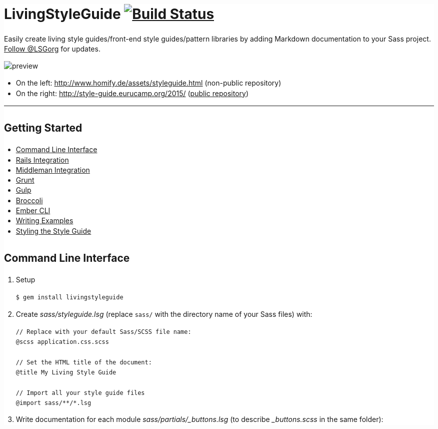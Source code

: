 # LivingStyleGuide [![Build Status](https://travis-ci.org/livingstyleguide/livingstyleguide.svg?branch=v2)](https://travis-ci.org/livingstyleguide/livingstyleguide)

Easily create living style guides/front-end style guides/pattern libraries by adding Markdown documentation to
your Sass project. [Follow @LSGorg](https://twitter.com/LSGorg) for updates.

![preview](https://cloud.githubusercontent.com/assets/103399/3854622/2fb68574-1eda-11e4-862c-33e7d7943c56.jpg)

* On the left: http://www.homify.de/assets/styleguide.html (non-public repository)
* On the right: http://style-guide.eurucamp.org/2015/ ([public repository](https://github.com/eurucamp/livingstyleguide-eurucamp))

----


## Getting Started

* [Command Line Interface](#command-line-interface)
* [Rails Integration](#rails-integration)
* [Middleman Integration](#middleman-integration)
* [Grunt](#grunt)
* [Gulp](#gulp)
* [Broccoli](#broccoli)
* [Ember CLI](#ember-cli)
* [Writing Examples](#writing-examples)
* [Styling the Style Guide](#styling-the-style-guide)


## Command Line Interface

1. Setup
   ```
   $ gem install livingstyleguide
   ```

2. Create *_sass/styleguide.lsg_* (replace `sass/` with the directory name of your Sass files) with:
   ```
   // Replace with your default Sass/SCSS file name:
   @scss application.css.scss

   // Set the HTML title of the document:
   @title My Living Style Guide

   // Import all your style guide files
   @import sass/**/*.lsg
   ```

3. Write documentation for each module *sass/partials/_buttons.lsg* (to describe *_buttons.scss* in the same folder):
